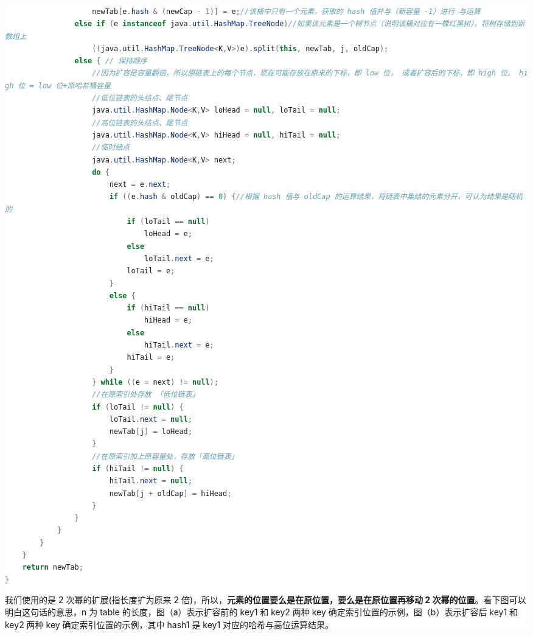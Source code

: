 ```java
                    newTab[e.hash & (newCap - 1)] = e;//该桶中只有一个元素，获取的 hash 值并与（新容量 -1）进行 与运算
                else if (e instanceof java.util.HashMap.TreeNode)//如果该元素是一个树节点（说明该桶对应有一棵红黑树），将树存储到新数组上
                    ((java.util.HashMap.TreeNode<K,V>)e).split(this, newTab, j, oldCap);
                else { // 保持顺序
                    //因为扩容是容量翻倍，所以原链表上的每个节点，现在可能存放在原来的下标，即 low 位， 或者扩容后的下标，即 high 位。 high 位 = low 位+原哈希桶容量
                    //低位链表的头结点、尾节点
                    java.util.HashMap.Node<K,V> loHead = null, loTail = null;
                    //高位链表的头结点、尾节点
                    java.util.HashMap.Node<K,V> hiHead = null, hiTail = null;
                    //临时结点
                    java.util.HashMap.Node<K,V> next;
                    do {
                        next = e.next;
                        if ((e.hash & oldCap) == 0) {//根据 hash 值与 oldCap 的运算结果，将链表中集结的元素分开，可认为结果是随机的
                            if (loTail == null)
                                loHead = e;
                            else
                                loTail.next = e;
                            loTail = e;
                        }
                        else {
                            if (hiTail == null)
                                hiHead = e;
                            else
                                hiTail.next = e;
                            hiTail = e;
                        }
                    } while ((e = next) != null);
                    //在原索引处存放 「低位链表」
                    if (loTail != null) {
                        loTail.next = null;
                        newTab[j] = loHead;
                    }
                    //在原索引加上原容量处，存放「高位链表」
                    if (hiTail != null) {
                        hiTail.next = null;
                        newTab[j + oldCap] = hiHead;
                    }
                }
            }
        }
    }
    return newTab;
}
```

我们使用的是 2 次幂的扩展(指长度扩为原来 2 倍)，所以，**元素的位置要么是在原位置，要么是在原位置再移动 2 次幂的位置**。看下图可以明白这句话的意思，n 为 table 的长度，图（a）表示扩容前的 key1 和 key2 两种 key 确定索引位置的示例，图（b）表示扩容后 key1 和 key2 两种 key 确定索引位置的示例，其中 hash1 是 key1 对应的哈希与高位运算结果。
